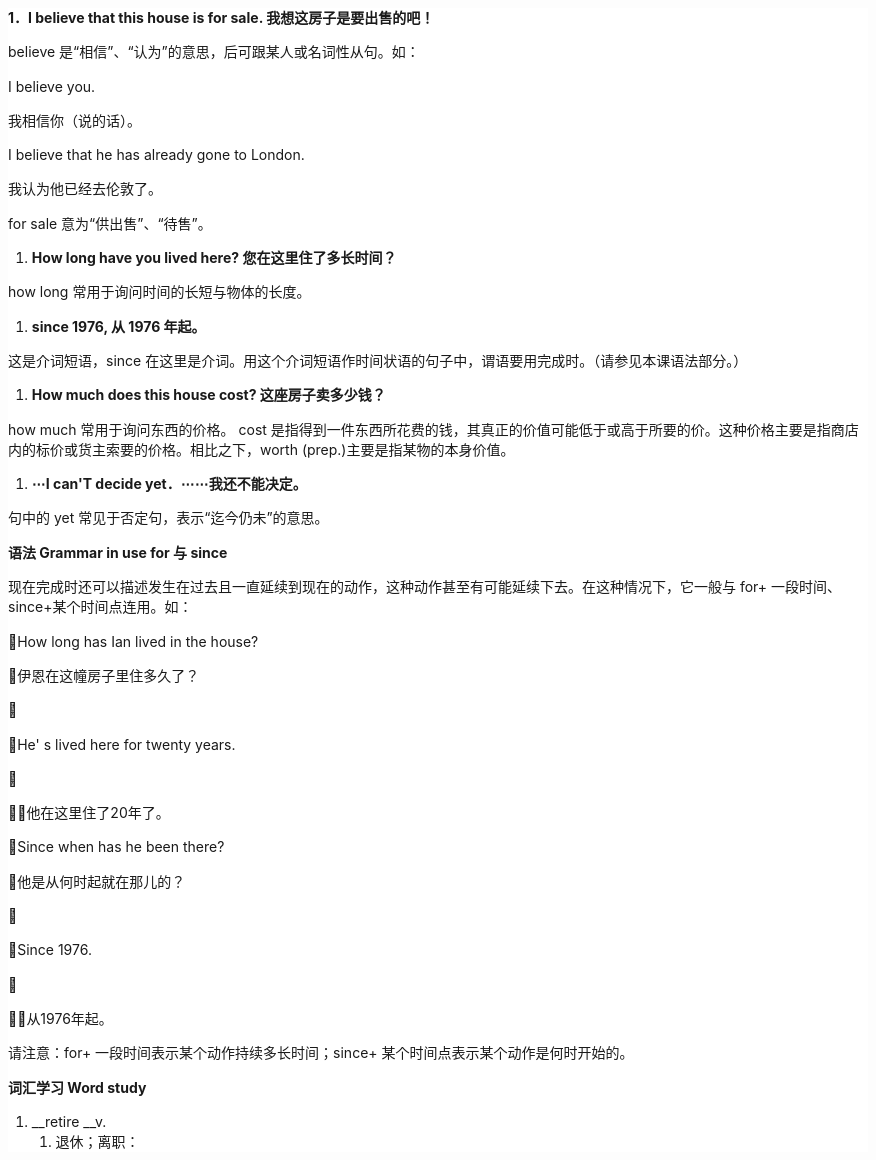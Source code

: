 __1．I believe that this house is for sale\. 我想这房子是要出售的吧！__

believe 是“相信”、“认为”的意思，后可跟某人或名词性从句。如：

I believe you\.

我相信你（说的话）。

I believe that he has already gone to London\.

我认为他已经去伦敦了。

for sale 意为“供出售”、“待售”。

1. __How long have you lived here? 您在这里住了多长时间？__

how long 常用于询问时间的长短与物体的长度。

1. __since 1976, 从 1976 年起。__

这是介词短语，since 在这里是介词。用这个介词短语作时间状语的句子中，谓语要用完成时。（请参见本课语法部分。）

1. __How much does this house cost? 这座房子卖多少钱？__

how much 常用于询问东西的价格。 cost 是指得到一件东西所花费的钱，其真正的价值可能低于或高于所要的价。这种价格主要是指商店内的标价或货主索要的价格。相比之下，worth \(prep\.\)主要是指某物的本身价值。

1. __⋯I can'T decide yet．⋯⋯我还不能决定。__

句中的 yet 常见于否定句，表示“迄今仍未”的意思。

__语法 Grammar in use for 与 since__

现在完成时还可以描述发生在过去且一直延续到现在的动作，这种动作甚至有可能延续下去。在这种情况下，它一般与 for\+ 一段时间、since\+某个时间点连用。如：

How long has Ian lived in the house?

伊恩在这幢房子里住多久了？



He' s lived here for twenty years\.



他在这里住了20年了。

Since when has he been there?

他是从何时起就在那儿的？



Since 1976\.



从1976年起。

请注意：for\+ 一段时间表示某个动作持续多长时间；since\+ 某个时间点表示某个动作是何时开始的。

__词汇学习	Word  study__

1. __retire	__v\.
	1. 退休；离职：
